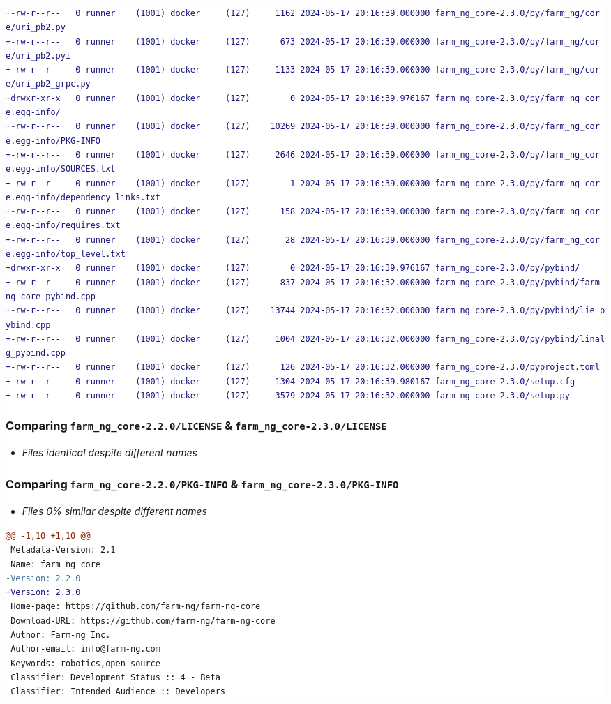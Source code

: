 ```diff
+-rw-r--r--   0 runner    (1001) docker     (127)     1162 2024-05-17 20:16:39.000000 farm_ng_core-2.3.0/py/farm_ng/core/uri_pb2.py
+-rw-r--r--   0 runner    (1001) docker     (127)      673 2024-05-17 20:16:39.000000 farm_ng_core-2.3.0/py/farm_ng/core/uri_pb2.pyi
+-rw-r--r--   0 runner    (1001) docker     (127)     1133 2024-05-17 20:16:39.000000 farm_ng_core-2.3.0/py/farm_ng/core/uri_pb2_grpc.py
+drwxr-xr-x   0 runner    (1001) docker     (127)        0 2024-05-17 20:16:39.976167 farm_ng_core-2.3.0/py/farm_ng_core.egg-info/
+-rw-r--r--   0 runner    (1001) docker     (127)    10269 2024-05-17 20:16:39.000000 farm_ng_core-2.3.0/py/farm_ng_core.egg-info/PKG-INFO
+-rw-r--r--   0 runner    (1001) docker     (127)     2646 2024-05-17 20:16:39.000000 farm_ng_core-2.3.0/py/farm_ng_core.egg-info/SOURCES.txt
+-rw-r--r--   0 runner    (1001) docker     (127)        1 2024-05-17 20:16:39.000000 farm_ng_core-2.3.0/py/farm_ng_core.egg-info/dependency_links.txt
+-rw-r--r--   0 runner    (1001) docker     (127)      158 2024-05-17 20:16:39.000000 farm_ng_core-2.3.0/py/farm_ng_core.egg-info/requires.txt
+-rw-r--r--   0 runner    (1001) docker     (127)       28 2024-05-17 20:16:39.000000 farm_ng_core-2.3.0/py/farm_ng_core.egg-info/top_level.txt
+drwxr-xr-x   0 runner    (1001) docker     (127)        0 2024-05-17 20:16:39.976167 farm_ng_core-2.3.0/py/pybind/
+-rw-r--r--   0 runner    (1001) docker     (127)      837 2024-05-17 20:16:32.000000 farm_ng_core-2.3.0/py/pybind/farm_ng_core_pybind.cpp
+-rw-r--r--   0 runner    (1001) docker     (127)    13744 2024-05-17 20:16:32.000000 farm_ng_core-2.3.0/py/pybind/lie_pybind.cpp
+-rw-r--r--   0 runner    (1001) docker     (127)     1004 2024-05-17 20:16:32.000000 farm_ng_core-2.3.0/py/pybind/linalg_pybind.cpp
+-rw-r--r--   0 runner    (1001) docker     (127)      126 2024-05-17 20:16:32.000000 farm_ng_core-2.3.0/pyproject.toml
+-rw-r--r--   0 runner    (1001) docker     (127)     1304 2024-05-17 20:16:39.980167 farm_ng_core-2.3.0/setup.cfg
+-rw-r--r--   0 runner    (1001) docker     (127)     3579 2024-05-17 20:16:32.000000 farm_ng_core-2.3.0/setup.py
```

### Comparing `farm_ng_core-2.2.0/LICENSE` & `farm_ng_core-2.3.0/LICENSE`

 * *Files identical despite different names*

### Comparing `farm_ng_core-2.2.0/PKG-INFO` & `farm_ng_core-2.3.0/PKG-INFO`

 * *Files 0% similar despite different names*

```diff
@@ -1,10 +1,10 @@
 Metadata-Version: 2.1
 Name: farm_ng_core
-Version: 2.2.0
+Version: 2.3.0
 Home-page: https://github.com/farm-ng/farm-ng-core
 Download-URL: https://github.com/farm-ng/farm-ng-core
 Author: Farm-ng Inc.
 Author-email: info@farm-ng.com
 Keywords: robotics,open-source
 Classifier: Development Status :: 4 - Beta
 Classifier: Intended Audience :: Developers
```
